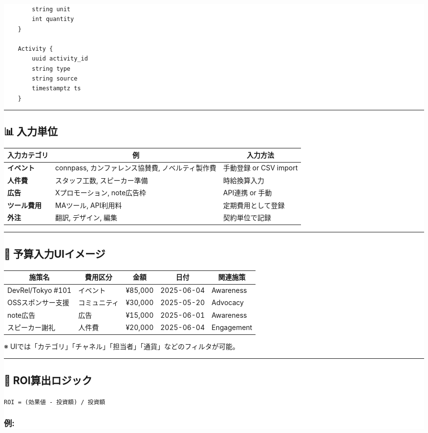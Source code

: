 ```mermaid
        string unit
        int quantity
    }

    Activity {
        uuid activity_id
        string type
        string source
        timestamptz ts
    }
```

---

## 📊 入力単位

| 入力カテゴリ    | 例                              | 入力方法               |
| --------- | ------------------------------ | ------------------ |
| **イベント**  | connpass, カンファレンス協賛費, ノベルティ製作費 | 手動登録 or CSV import |
| **人件費**   | スタッフ工数, スピーカー準備                | 時給換算入力             |
| **広告**    | Xプロモーション, note広告枠              | API連携 or 手動        |
| **ツール費用** | MAツール, API利用料                  | 定期費用として登録          |
| **外注**    | 翻訳, デザイン, 編集                   | 契約単位で記録            |

---

## 🧾 予算入力UIイメージ

| 施策名               | 費用区分   | 金額      | 日付         | 関連施策       |
| ----------------- | ------ | ------- | ---------- | ---------- |
| DevRel/Tokyo #101 | イベント   | ¥85,000 | 2025-06-04 | Awareness  |
| OSSスポンサー支援        | コミュニティ | ¥30,000 | 2025-05-20 | Advocacy   |
| note広告            | 広告     | ¥15,000 | 2025-06-01 | Awareness  |
| スピーカー謝礼           | 人件費    | ¥20,000 | 2025-06-04 | Engagement |

※ UIでは「カテゴリ」「チャネル」「担当者」「通貨」などのフィルタが可能。

---

## 🧮 ROI算出ロジック

```
ROI = (効果値 - 投資額) / 投資額
```

### 例:
